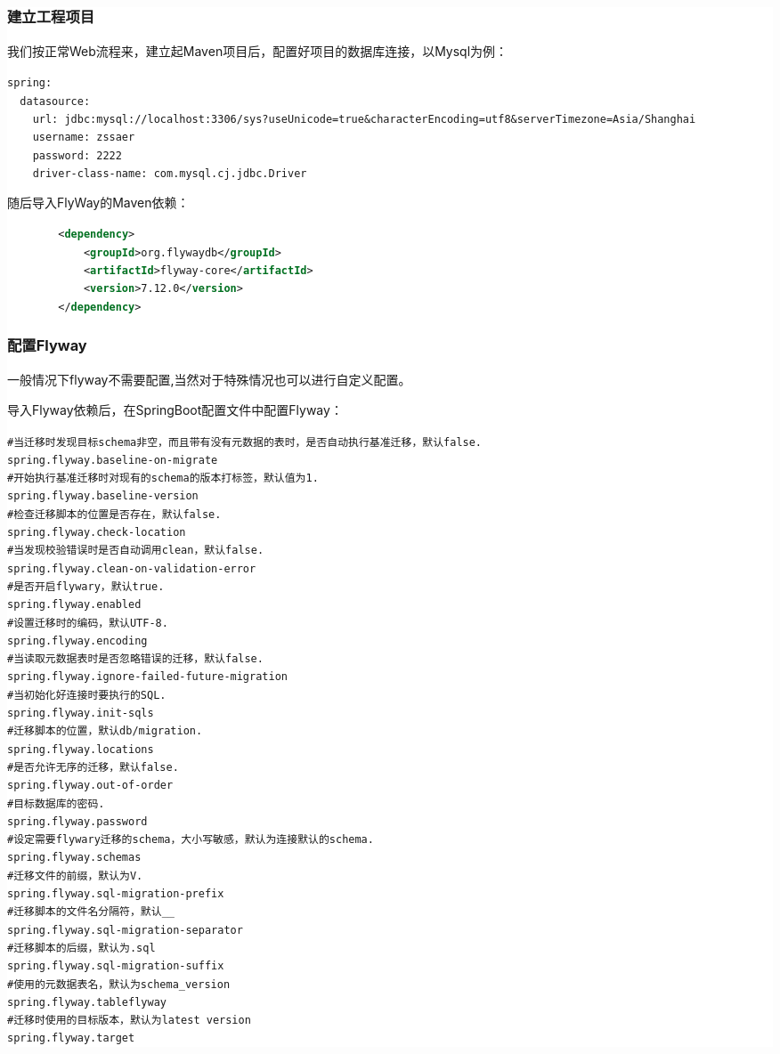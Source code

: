 
### 建立工程项目

我们按正常Web流程来，建立起Maven项目后，配置好项目的数据库连接，以Mysql为例：

```xml-dtd
spring:
  datasource:
    url: jdbc:mysql://localhost:3306/sys?useUnicode=true&characterEncoding=utf8&serverTimezone=Asia/Shanghai
    username: zssaer
    password: 2222
    driver-class-name: com.mysql.cj.jdbc.Driver
```

随后导入FlyWay的Maven依赖：

```xml
        <dependency>
            <groupId>org.flywaydb</groupId>
            <artifactId>flyway-core</artifactId>
            <version>7.12.0</version>
        </dependency>
```



### 配置Flyway

一般情况下flyway不需要配置,当然对于特殊情况也可以进行自定义配置。

导入Flyway依赖后，在SpringBoot配置文件中配置Flyway：

```properties
#当迁移时发现目标schema非空，而且带有没有元数据的表时，是否自动执行基准迁移，默认false.
spring.flyway.baseline-on-migrate
#开始执行基准迁移时对现有的schema的版本打标签，默认值为1.
spring.flyway.baseline-version
#检查迁移脚本的位置是否存在，默认false.
spring.flyway.check-location
#当发现校验错误时是否自动调用clean，默认false.
spring.flyway.clean-on-validation-error
#是否开启flywary，默认true.
spring.flyway.enabled
#设置迁移时的编码，默认UTF-8.
spring.flyway.encoding
#当读取元数据表时是否忽略错误的迁移，默认false.
spring.flyway.ignore-failed-future-migration
#当初始化好连接时要执行的SQL.
spring.flyway.init-sqls
#迁移脚本的位置，默认db/migration.
spring.flyway.locations
#是否允许无序的迁移，默认false.
spring.flyway.out-of-order
#目标数据库的密码.
spring.flyway.password
#设定需要flywary迁移的schema，大小写敏感，默认为连接默认的schema.
spring.flyway.schemas
#迁移文件的前缀，默认为V.
spring.flyway.sql-migration-prefix
#迁移脚本的文件名分隔符，默认__
spring.flyway.sql-migration-separator
#迁移脚本的后缀，默认为.sql
spring.flyway.sql-migration-suffix
#使用的元数据表名，默认为schema_version
spring.flyway.tableflyway
#迁移时使用的目标版本，默认为latest version
spring.flyway.target
```